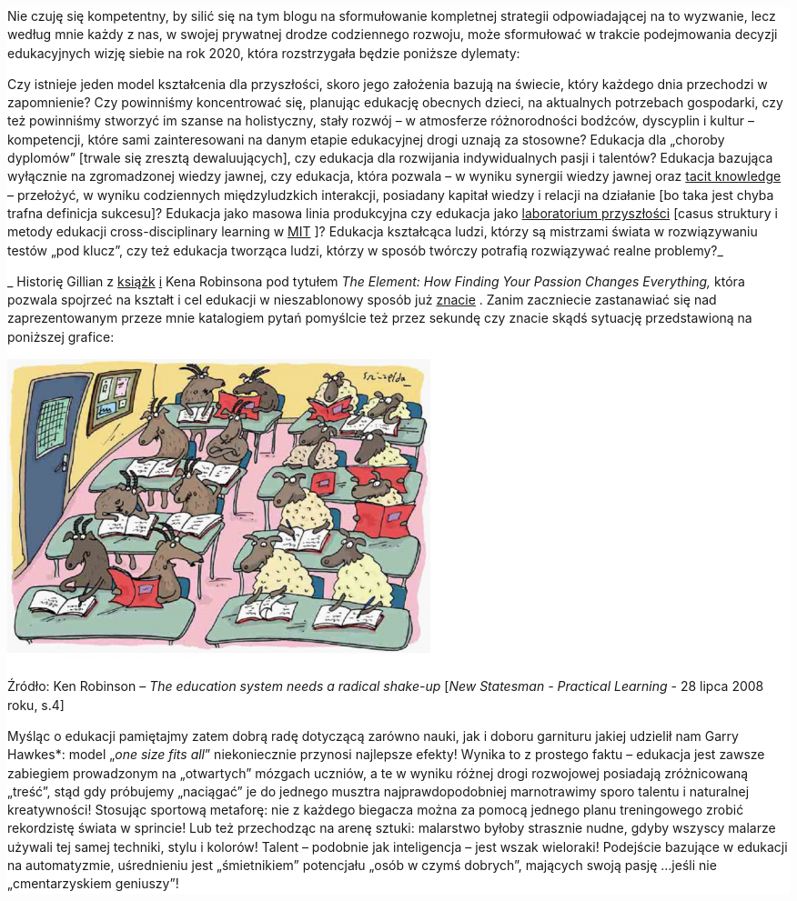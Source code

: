 Nie czuję się kompetentny, by silić się na tym blogu na sformułowanie kompletnej strategii odpowiadającej na to wyzwanie, lecz według mnie każdy z nas, w swojej prywatnej drodze codziennego rozwoju, może sformułować w trakcie podejmowania decyzji edukacyjnych wizję siebie na rok 2020, która rozstrzygała będzie poniższe dylematy:
  
Czy istnieje jeden model kształcenia dla przyszłości, skoro jego założenia bazują na świecie, który każdego dnia przechodzi w zapomnienie? Czy powinniśmy koncentrować się, planując edukację obecnych dzieci, na aktualnych potrzebach gospodarki, czy też powinniśmy stworzyć im szanse na holistyczny, stały rozwój – w atmosferze różnorodności bodźców, dyscyplin i kultur – kompetencji, które sami zainteresowani na danym etapie edukacyjnej drogi uznają za stosowne? Edukacja dla „choroby dyplomów” [trwale się zresztą dewaluujących], czy edukacja dla rozwijania indywidualnych pasji i talentów? Edukacja bazująca wyłącznie na zgromadzonej wiedzy jawnej, czy edukacja, która pozwala – w wyniku synergii wiedzy jawnej oraz [tacit knowledge](http://en.wikipedia.org/wiki/Tacit_knowledge) – przełożyć, w wyniku codziennych międzyludzkich interakcji, posiadany kapitał wiedzy i relacji na działanie [bo taka jest chyba trafna definicja sukcesu]? Edukacja jako masowa linia produkcyjna czy edukacja jako [laboratorium przyszłości](http://makroskop.polityka.pl/?page_id=2) [](http://makroskop.polityka.pl/?page_id=2) [casus struktury i metody edukacji cross-disciplinary learning w [MIT](http://web.mit.edu/) ]? Edukacja kształcąca ludzi, którzy są mistrzami świata w rozwiązywaniu testów „pod klucz”, czy też edukacja tworząca ludzi, którzy w sposób twórczy potrafią rozwiązywać realne problemy?_
  
_ Historię Gillian z [książk](http://www.amazon.com/Element-Finding-Passion-Changes-Everything/dp/0670020478/ref=si3_rdr_bb_product) [i](http://www.amazon.com/Element-Finding-Passion-Changes-Everything/dp/0670020478/ref=si3_rdr_bb_product) Kena Robinsona pod tytułem _The Element: How Finding Your Passion Changes Everything,_ która pozwala spojrzeć na kształt i cel edukacji w nieszablonowy sposób już [znacie](http://www.redakcja.pl/Tekst/Polityka-Polska/525882,Nowe-horyzonty-w-edukacji.html) . Zanim zaczniecie zastanawiać się nad zaprezentowanym przeze mnie katalogiem pytań pomyślcie też przez sekundę czy znacie skądś sytuację przedstawioną na poniższej grafice:

[![owce_barany.png](/uploads/owce_barany.png)](/uploads/owce_barany.png "owce_barany.png")

Źródło: Ken Robinson – _The education system needs a radical shake-up_ [_New Statesman - Practical Learning_ - 28 lipca 2008 roku, s.4]

Myśląc o edukacji pamiętajmy zatem dobrą radę dotyczącą zarówno nauki, jak i doboru garnituru jakiej udzielił nam Garry Hawkes*: model „_one size fits all_” niekoniecznie przynosi najlepsze efekty! Wynika to z prostego faktu – edukacja jest zawsze zabiegiem prowadzonym na „otwartych” mózgach uczniów, a te w wyniku różnej drogi rozwojowej posiadają zróżnicowaną „treść”, stąd gdy próbujemy „naciągać” je do jednego musztra najprawdopodobniej marnotrawimy sporo talentu i naturalnej kreatywności! Stosując sportową metaforę: nie z każdego biegacza można za pomocą jednego planu treningowego zrobić rekordzistę świata w sprincie! Lub też przechodząc na arenę sztuki: malarstwo byłoby strasznie nudne, gdyby wszyscy malarze używali tej samej techniki, stylu i kolorów! Talent – podobnie jak inteligencja – jest wszak wieloraki! Podejście bazujące w edukacji na automatyzmie, uśrednieniu jest „śmietnikiem” potencjału „osób w czymś dobrych”, mających swoją pasję …jeśli nie „cmentarzyskiem geniuszy”!

